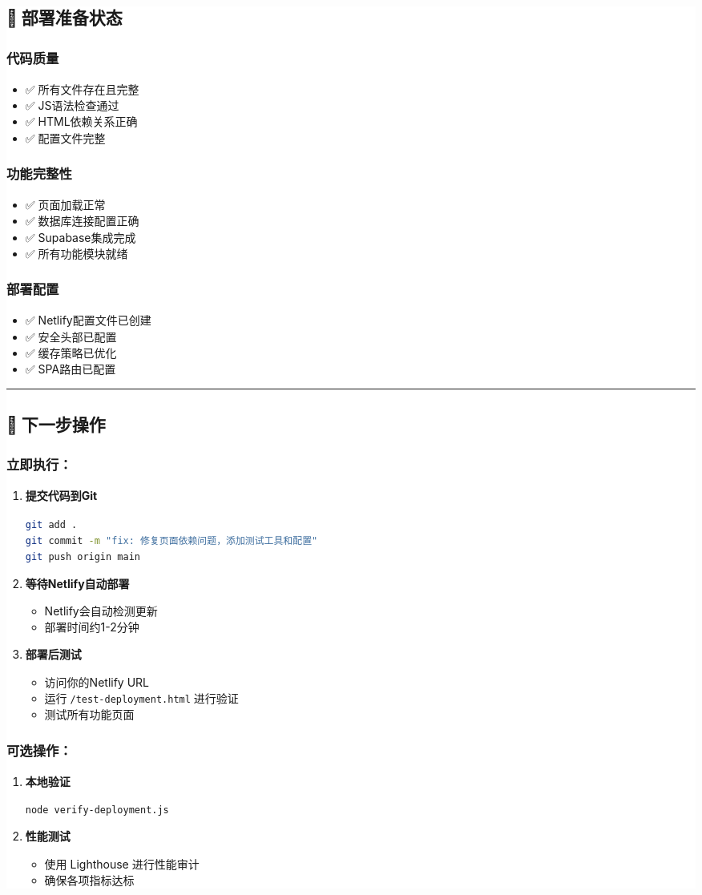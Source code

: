 
## 🚀 部署准备状态

### 代码质量
- ✅ 所有文件存在且完整
- ✅ JS语法检查通过
- ✅ HTML依赖关系正确
- ✅ 配置文件完整

### 功能完整性
- ✅ 页面加载正常
- ✅ 数据库连接配置正确
- ✅ Supabase集成完成
- ✅ 所有功能模块就绪

### 部署配置
- ✅ Netlify配置文件已创建
- ✅ 安全头部已配置
- ✅ 缓存策略已优化
- ✅ SPA路由已配置

---

## 📝 下一步操作

### 立即执行：

1. **提交代码到Git**
   ```bash
   git add .
   git commit -m "fix: 修复页面依赖问题，添加测试工具和配置"
   git push origin main
   ```

2. **等待Netlify自动部署**
   - Netlify会自动检测更新
   - 部署时间约1-2分钟

3. **部署后测试**
   - 访问你的Netlify URL
   - 运行 `/test-deployment.html` 进行验证
   - 测试所有功能页面

### 可选操作：

1. **本地验证**
   ```bash
   node verify-deployment.js
   ```

2. **性能测试**
   - 使用 Lighthouse 进行性能审计
   - 确保各项指标达标
